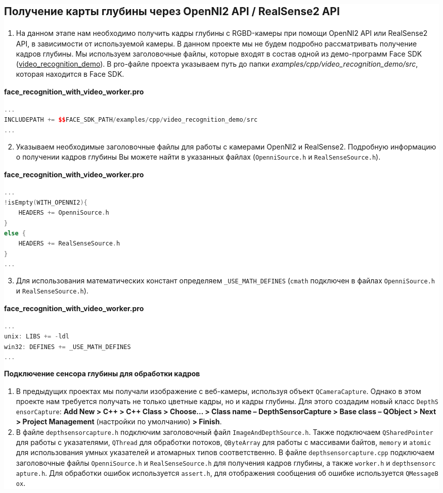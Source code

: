 ## Получение карты глубины через OpenNI2 API / RealSense2 API
1. На данном этапе нам необходимо получить кадры глубины с RGBD-камеры при помощи OpenNI2 API или RealSense2 API, в зависимости от используемой камеры. В данном проекте мы не будем подробно рассматривать получение кадров глубины. Мы используем заголовочные файлы, которые входят в состав одной из демо-программ Face SDK ([video_recognition_demo](../samples/cpp/video_recognition_demo.md)). В pro-файле проекта указываем путь до папки *examples/cpp/video_recognition_demo/src*, которая находится в Face SDK.

**face_recognition_with_video_worker.pro**
```cpp
...
INCLUDEPATH += $$FACE_SDK_PATH/examples/cpp/video_recognition_demo/src
...
```

2. Указываем необходимые заголовочные файлы для работы с камерами OpenNI2 и RealSense2. Подробную информацию о получении кадров глубины Вы можете найти в указанных файлах (`OpenniSource.h` и `RealSenseSource.h`).

**face_recognition_with_video_worker.pro**
```cpp
...
!isEmpty(WITH_OPENNI2){
    HEADERS += OpenniSource.h
}
else {
    HEADERS += RealSenseSource.h
}
...
```

3. Для использования математических констант определяем `_USE_MATH_DEFINES` (`cmath` подключен в файлах `OpenniSource.h` и `RealSenseSource.h`).

**face_recognition_with_video_worker.pro**
```cpp
...
unix: LIBS += -ldl
win32: DEFINES += _USE_MATH_DEFINES
...
```

**Подключение сенсора глубины для обработки кадров**

1. В предыдущих проектах мы получали изображение с веб-камеры, используя объект `QCameraCapture`. Однако в этом проекте нам требуется получать не только цветные кадры, но и кадры глубины. Для этого создадим новый класс `DepthSensorCapture`: **Add New > C++ > C++ Class > Choose… > Class name – DepthSensorCapture > Base class – QObject > Next > Project Management** (настройки по умолчанию) **> Finish**.
2. В файле `depthsensorcapture.h` подключим заголовочный файл `ImageAndDepthSource.h`. Также подключаем `QSharedPointer` для работы с указателями, `QThread` для обработки потоков, `QByteArray` для работы с массивами байтов, `memory` и `atomic` для использования умных указателей и атомарных типов соответственно. В файле `depthsensorcapture.cpp` подключаем заголовочные файлы `OpenniSource.h` и `RealSenseSource.h` для получения кадров глубины, а также `worker.h` и `depthsensorcapture.h`. Для обработки ошибок используется `assert.h`, для отображения сообщения об ошибке используется `QMessageBox`.
